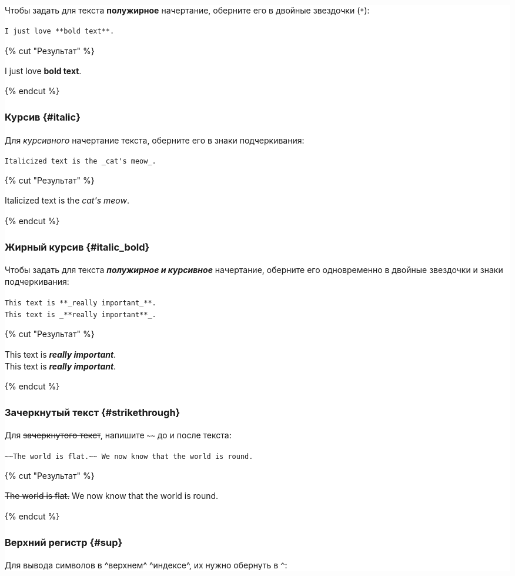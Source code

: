 Чтобы задать для текста **полужирное** начертание, оберните его в двойные звездочки (`*`):

```markdown
I just love **bold text**.
```

{% cut "Результат" %}

I just love **bold text**.

{% endcut %}

### Курсив {#italic}

Для _курсивного_ начертание текста, оберните его в знаки подчеркивания:

```markdown
Italicized text is the _cat's meow_.
```

{% cut "Результат" %}

Italicized text is the _cat's meow_.

{% endcut %}

### Жирный курсив {#italic_bold}

Чтобы задать для текста _**полужирное и курсивное**_ начертание, оберните его одновременно в двойные звездочки и знаки подчеркивания:

```markdown
This text is **_really important_**.  
This text is _**really important**_.
```

{% cut "Результат" %}

This text is **_really important_**.  
This text is _**really important**_.

{% endcut %}

### Зачеркнутый текст {#strikethrough}

Для ~~зачеркнутого текст~~, напишите `~~` до и после текста:

```markdown
~~The world is flat.~~ We now know that the world is round.
```

{% cut "Результат" %}

~~The world is flat.~~ We now know that the world is round.

{% endcut %}

### Верхний регистр {#sup}

Для вывода символов в ^верхнем^ ^индексе^, их нужно обернуть в `^`:
